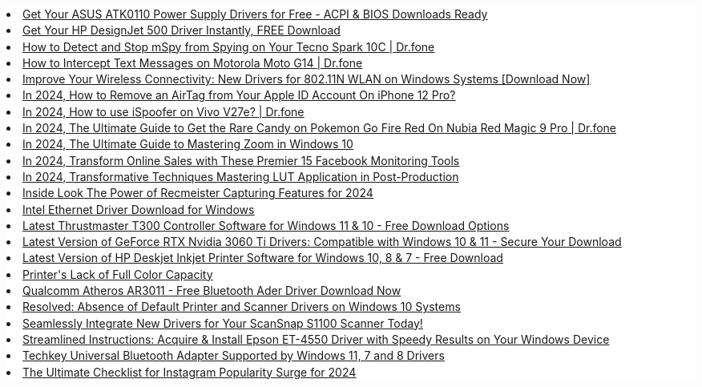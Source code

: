 <li><a href="https://win-dash.techidaily.com/get-your-asus-atk0110-power-supply-drivers-for-free-acpi-and-bios-downloads-ready/"><u>Get Your ASUS ATK0110 Power Supply Drivers for Free - ACPI & BIOS Downloads Ready</u></a></li>
<li><a href="https://win-dash.techidaily.com/1722977643458-get-your-hp-designjet-500-driver-instantly-free-download/"><u>Get Your HP DesignJet 500 Driver Instantly, FREE Download</u></a></li>
<li><a href="https://location-social.techidaily.com/how-to-detect-and-stop-mspy-from-spying-on-your-tecno-spark-10c-drfone-by-drfone-virtual-android/"><u>How to Detect and Stop mSpy from Spying on Your Tecno Spark 10C | Dr.fone</u></a></li>
<li><a href="https://android-location-track.techidaily.com/how-to-intercept-text-messages-on-motorola-moto-g14-drfone-by-drfone-virtual-android/"><u>How to Intercept Text Messages on Motorola Moto G14 | Dr.fone</u></a></li>
<li><a href="https://win-dash.techidaily.com/improve-your-wireless-connectivity-new-drivers-for-80211n-wlan-on-windows-systems-download-now/"><u>Improve Your Wireless Connectivity: New Drivers for 802.11N WLAN on Windows Systems [Download Now]</u></a></li>
<li><a href="https://apple-account.techidaily.com/in-2024-how-to-remove-an-airtag-from-your-apple-id-account-on-iphone-12-pro-by-drfone-ios/"><u>In 2024, How to Remove an AirTag from Your Apple ID Account On iPhone 12 Pro?</u></a></li>
<li><a href="https://change-location.techidaily.com/in-2024-how-to-use-ispoofer-on-vivo-v27e-drfone-by-drfone-virtual-android/"><u>In 2024, How to use iSpoofer on Vivo V27e? | Dr.fone</u></a></li>
<li><a href="https://pokemon-go-android.techidaily.com/in-2024-the-ultimate-guide-to-get-the-rare-candy-on-pokemon-go-fire-red-on-nubia-red-magic-9-pro-drfone-by-drfone-virtual-android/"><u>In 2024, The Ultimate Guide to Get the Rare Candy on Pokemon Go Fire Red On Nubia Red Magic 9 Pro | Dr.fone</u></a></li>
<li><a href="https://some-guidance.techidaily.com/in-2024-the-ultimate-guide-to-mastering-zoom-in-windows-10/"><u>In 2024, The Ultimate Guide to Mastering Zoom in Windows 10</u></a></li>
<li><a href="https://facebook-video-content.techidaily.com/in-2024-transform-online-sales-with-these-premier-15-facebook-monitoring-tools/"><u>In 2024, Transform Online Sales with These Premier 15 Facebook Monitoring Tools</u></a></li>
<li><a href="https://some-guidance.techidaily.com/in-2024-transformative-techniques-mastering-lut-application-in-post-production/"><u>In 2024, Transformative Techniques  Mastering LUT Application in Post-Production</u></a></li>
<li><a href="https://visual-screen-recording.techidaily.com/inside-look-the-power-of-recmeister-capturing-features-for-2024/"><u>Inside Look  The Power of Recmeister Capturing Features for 2024</u></a></li>
<li><a href="https://win-dash.techidaily.com/intel-ethernet-driver-download-for-windows/"><u>Intel Ethernet Driver Download for Windows</u></a></li>
<li><a href="https://win-dash.techidaily.com/latest-thrustmaster-t300-controller-software-for-windows-11-and-10-free-download-options/"><u>Latest Thrustmaster T300 Controller Software for Windows 11 & 10 - Free Download Options</u></a></li>
<li><a href="https://win-dash.techidaily.com/1722964595605-latest-version-of-geforce-rtx-nvidia-3060-ti-drivers-compatible-with-windows-10-and-11-secure-your-download/"><u>Latest Version of GeForce RTX Nvidia 3060 Ti Drivers: Compatible with Windows 10 & 11 - Secure Your Download</u></a></li>
<li><a href="https://win-dash.techidaily.com/latest-version-of-hp-deskjet-inkjet-printer-software-for-windows-10-8-and-7-free-download/"><u>Latest Version of HP Deskjet Inkjet Printer Software for Windows 10, 8 & 7 - Free Download</u></a></li>
<li><a href="https://printer-issues.techidaily.com/printers-lack-of-full-color-capacity/"><u>Printer's Lack of Full Color Capacity</u></a></li>
<li><a href="https://win-dash.techidaily.com/qualcomm-atheros-ar3011-free-bluetooth-ader-driver-download-now/"><u>Qualcomm Atheros AR3011 - Free Bluetooth Ader Driver Download Now</u></a></li>
<li><a href="https://win-dash.techidaily.com/resolved-absence-of-default-printer-and-scanner-drivers-on-windows-10-systems/"><u>Resolved: Absence of Default Printer and Scanner Drivers on Windows 10 Systems</u></a></li>
<li><a href="https://win-dash.techidaily.com/seamlessly-integrate-new-drivers-for-your-scansnap-s1100-scanner-today/"><u>Seamlessly Integrate New Drivers for Your ScanSnap S1100 Scanner Today!</u></a></li>
<li><a href="https://win-dash.techidaily.com/streamlined-instructions-acquire-and-install-epson-et-4550-driver-with-speedy-results-on-your-windows-device/"><u>Streamlined Instructions: Acquire & Install Epson ET-4550 Driver with Speedy Results on Your Windows Device</u></a></li>
<li><a href="https://win-dash.techidaily.com/techkey-universal-bluetooth-adapter-supported-by-windows-11-7-and-8-drivers/"><u>Techkey Universal Bluetooth Adapter Supported by Windows 11, 7 and 8 Drivers</u></a></li>
<li><a href="https://instagram-videos.techidaily.com/the-ultimate-checklist-for-instagram-popularity-surge-for-2024/"><u>The Ultimate Checklist for Instagram Popularity Surge for 2024</u></a></li>